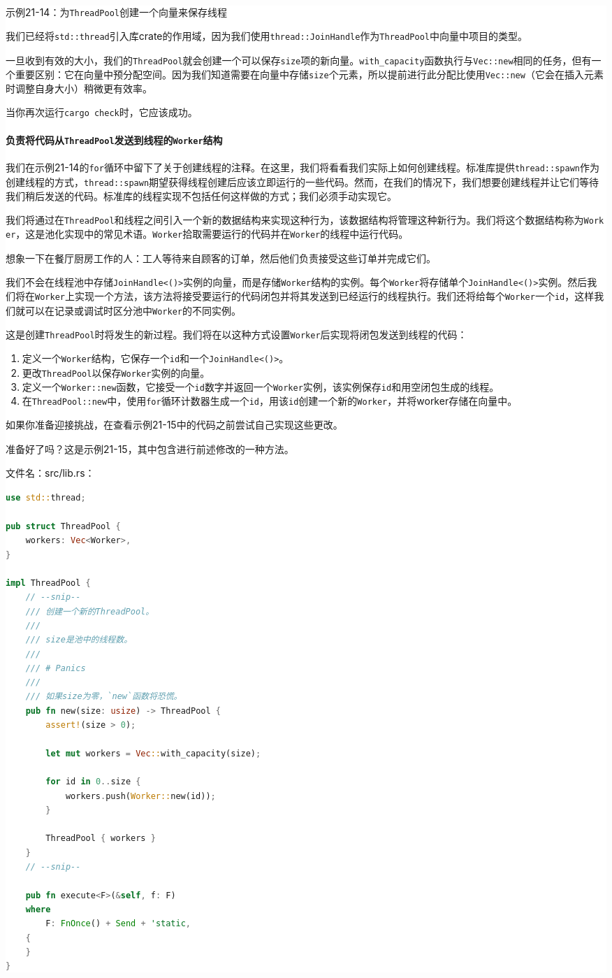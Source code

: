 示例21-14：为`ThreadPool`创建一个向量来保存线程

我们已经将`std::thread`引入库crate的作用域，因为我们使用`thread::JoinHandle`作为`ThreadPool`中向量中项目的类型。

一旦收到有效的大小，我们的`ThreadPool`就会创建一个可以保存`size`项的新向量。`with_capacity`函数执行与`Vec::new`相同的任务，但有一个重要区别：它在向量中预分配空间。因为我们知道需要在向量中存储`size`个元素，所以提前进行此分配比使用`Vec::new`（它会在插入元素时调整自身大小）稍微更有效率。

当你再次运行`cargo check`时，它应该成功。

#### 负责将代码从`ThreadPool`发送到线程的`Worker`结构

我们在示例21-14的`for`循环中留下了关于创建线程的注释。在这里，我们将看看我们实际上如何创建线程。标准库提供`thread::spawn`作为创建线程的方式，`thread::spawn`期望获得线程创建后应该立即运行的一些代码。然而，在我们的情况下，我们想要创建线程并让它们等待我们稍后发送的代码。标准库的线程实现不包括任何这样做的方式；我们必须手动实现它。

我们将通过在`ThreadPool`和线程之间引入一个新的数据结构来实现这种行为，该数据结构将管理这种新行为。我们将这个数据结构称为`Worker`，这是池化实现中的常见术语。`Worker`拾取需要运行的代码并在`Worker`的线程中运行代码。

想象一下在餐厅厨房工作的人：工人等待来自顾客的订单，然后他们负责接受这些订单并完成它们。

我们不会在线程池中存储`JoinHandle<()>`实例的向量，而是存储`Worker`结构的实例。每个`Worker`将存储单个`JoinHandle<()>`实例。然后我们将在`Worker`上实现一个方法，该方法将接受要运行的代码闭包并将其发送到已经运行的线程执行。我们还将给每个`Worker`一个`id`，这样我们就可以在记录或调试时区分池中`Worker`的不同实例。

这是创建`ThreadPool`时将发生的新过程。我们将在以这种方式设置`Worker`后实现将闭包发送到线程的代码：

1. 定义一个`Worker`结构，它保存一个`id`和一个`JoinHandle<()>`。
2. 更改`ThreadPool`以保存`Worker`实例的向量。
3. 定义一个`Worker::new`函数，它接受一个`id`数字并返回一个`Worker`实例，该实例保存`id`和用空闭包生成的线程。
4. 在`ThreadPool::new`中，使用`for`循环计数器生成一个`id`，用该`id`创建一个新的`Worker`，并将worker存储在向量中。

如果你准备迎接挑战，在查看示例21-15中的代码之前尝试自己实现这些更改。

准备好了吗？这是示例21-15，其中包含进行前述修改的一种方法。

文件名：src/lib.rs：

```rust
use std::thread;

pub struct ThreadPool {
    workers: Vec<Worker>,
}

impl ThreadPool {
    // --snip--
    /// 创建一个新的ThreadPool。
    ///
    /// size是池中的线程数。
    ///
    /// # Panics
    ///
    /// 如果size为零，`new`函数将恐慌。
    pub fn new(size: usize) -> ThreadPool {
        assert!(size > 0);

        let mut workers = Vec::with_capacity(size);

        for id in 0..size {
            workers.push(Worker::new(id));
        }

        ThreadPool { workers }
    }
    // --snip--

    pub fn execute<F>(&self, f: F)
    where
        F: FnOnce() + Send + 'static,
    {
    }
}
```